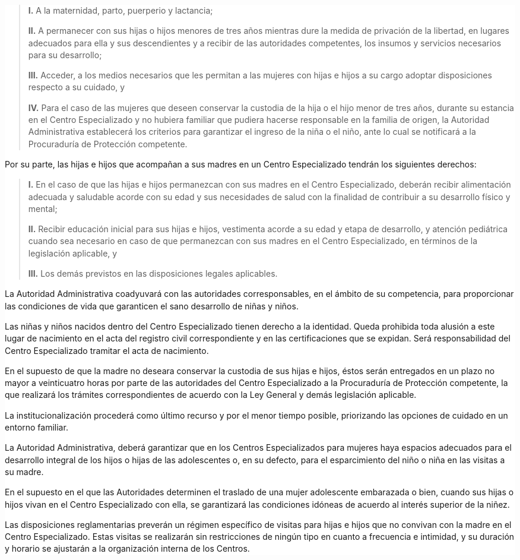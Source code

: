 > **I.** A la maternidad, parto, puerperio y lactancia;
>
> **II.** A permanecer con sus hijas o hijos menores de tres años mientras dure la medida de privación de la libertad, en lugares adecuados para ella y sus descendientes y a recibir de las autoridades competentes, los insumos y servicios necesarios para su desarrollo;
>
> **III.** Acceder, a los medios necesarios que les permitan a las mujeres con hijas e hijos a su cargo adoptar disposiciones respecto a su cuidado, y
>
> **IV.** Para el caso de las mujeres que deseen conservar la custodia de la hija o el hijo menor de tres años, durante su estancia en el Centro Especializado y no hubiera familiar que pudiera hacerse responsable en la familia de origen, la Autoridad Administrativa establecerá los criterios para garantizar el ingreso de la niña o el niño, ante lo cual se notificará a la Procuraduría de Protección competente.

Por su parte, las hijas e hijos que acompañan a sus madres en un Centro Especializado tendrán los siguientes derechos:

> **I.** En el caso de que las hijas e hijos permanezcan con sus madres en el Centro Especializado, deberán recibir alimentación adecuada y saludable acorde con su edad y sus necesidades de salud con la finalidad de contribuir a su desarrollo físico y mental;
>
> **II.** Recibir educación inicial para sus hijas e hijos, vestimenta acorde a su edad y etapa de desarrollo, y atención pediátrica cuando sea necesario en caso de que permanezcan con sus madres en el Centro Especializado, en términos de la legislación aplicable, y
>
> **III.** Los demás previstos en las disposiciones legales aplicables.

La Autoridad Administrativa coadyuvará con las autoridades corresponsables, en el ámbito de su competencia, para proporcionar las condiciones de vida que garanticen el sano desarrollo de niñas y niños.

Las niñas y niños nacidos dentro del Centro Especializado tienen derecho a la identidad. Queda prohibida toda alusión a este lugar de nacimiento en el acta del registro civil correspondiente y en las certificaciones que se expidan. Será responsabilidad del Centro Especializado tramitar el acta de nacimiento.

En el supuesto de que la madre no deseara conservar la custodia de sus hijas e hijos, éstos serán entregados en un plazo no mayor a veinticuatro horas por parte de las autoridades del Centro Especializado a la Procuraduría de Protección competente, la que realizará los trámites correspondientes de acuerdo con la Ley General y demás legislación aplicable.

La institucionalización procederá como último recurso y por el menor tiempo posible, priorizando las opciones de cuidado en un entorno familiar.

La Autoridad Administrativa, deberá garantizar que en los Centros Especializados para mujeres haya espacios adecuados para el desarrollo integral de los hijos o hijas de las adolescentes o, en su defecto, para el esparcimiento del niño o niña en las visitas a su madre.

En el supuesto en el que las Autoridades determinen el traslado de una mujer adolescente embarazada o bien, cuando sus hijas o hijos vivan en el Centro Especializado con ella, se garantizará las condiciones idóneas de acuerdo al interés superior de la niñez.

Las disposiciones reglamentarias preverán un régimen específico de visitas para hijas e hijos que no convivan con la madre en el Centro Especializado. Estas visitas se realizarán sin restricciones de ningún tipo en cuanto a frecuencia e intimidad, y su duración y horario se ajustarán a la organización interna de los Centros.
